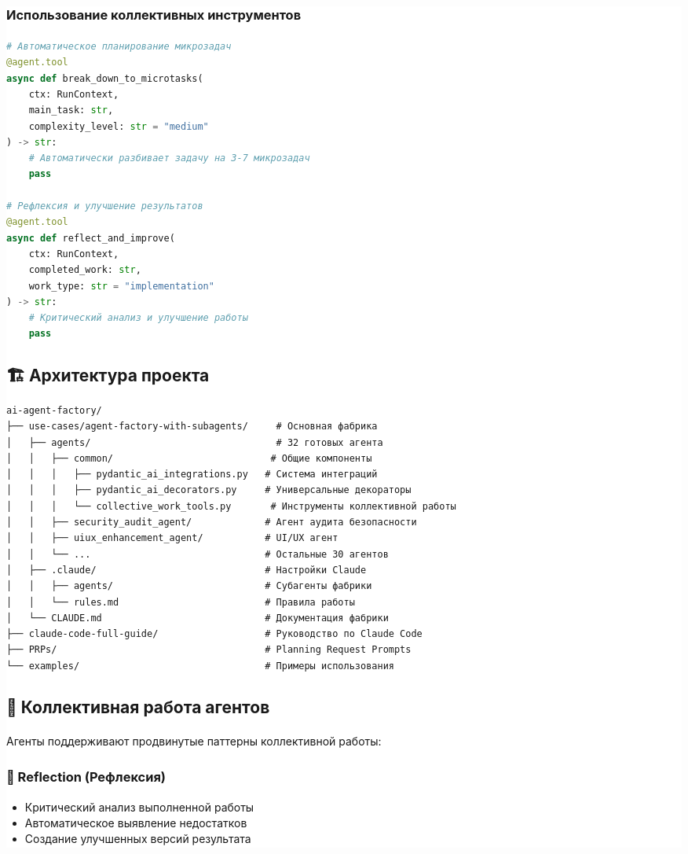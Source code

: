 ### Использование коллективных инструментов

```python
# Автоматическое планирование микрозадач
@agent.tool
async def break_down_to_microtasks(
    ctx: RunContext,
    main_task: str,
    complexity_level: str = "medium"
) -> str:
    # Автоматически разбивает задачу на 3-7 микрозадач
    pass

# Рефлексия и улучшение результатов
@agent.tool
async def reflect_and_improve(
    ctx: RunContext,
    completed_work: str,
    work_type: str = "implementation"
) -> str:
    # Критический анализ и улучшение работы
    pass
```

## 🏗️ Архитектура проекта

```
ai-agent-factory/
├── use-cases/agent-factory-with-subagents/     # Основная фабрика
│   ├── agents/                                 # 32 готовых агента
│   │   ├── common/                            # Общие компоненты
│   │   │   ├── pydantic_ai_integrations.py   # Система интеграций
│   │   │   ├── pydantic_ai_decorators.py     # Универсальные декораторы
│   │   │   └── collective_work_tools.py       # Инструменты коллективной работы
│   │   ├── security_audit_agent/             # Агент аудита безопасности
│   │   ├── uiux_enhancement_agent/           # UI/UX агент
│   │   └── ...                               # Остальные 30 агентов
│   ├── .claude/                              # Настройки Claude
│   │   ├── agents/                           # Субагенты фабрики
│   │   └── rules.md                          # Правила работы
│   └── CLAUDE.md                             # Документация фабрики
├── claude-code-full-guide/                   # Руководство по Claude Code
├── PRPs/                                     # Planning Request Prompts
└── examples/                                 # Примеры использования
```

## 🤝 Коллективная работа агентов

Агенты поддерживают продвинутые паттерны коллективной работы:

### 🔄 Reflection (Рефлексия)
- Критический анализ выполненной работы
- Автоматическое выявление недостатков
- Создание улучшенных версий результата
